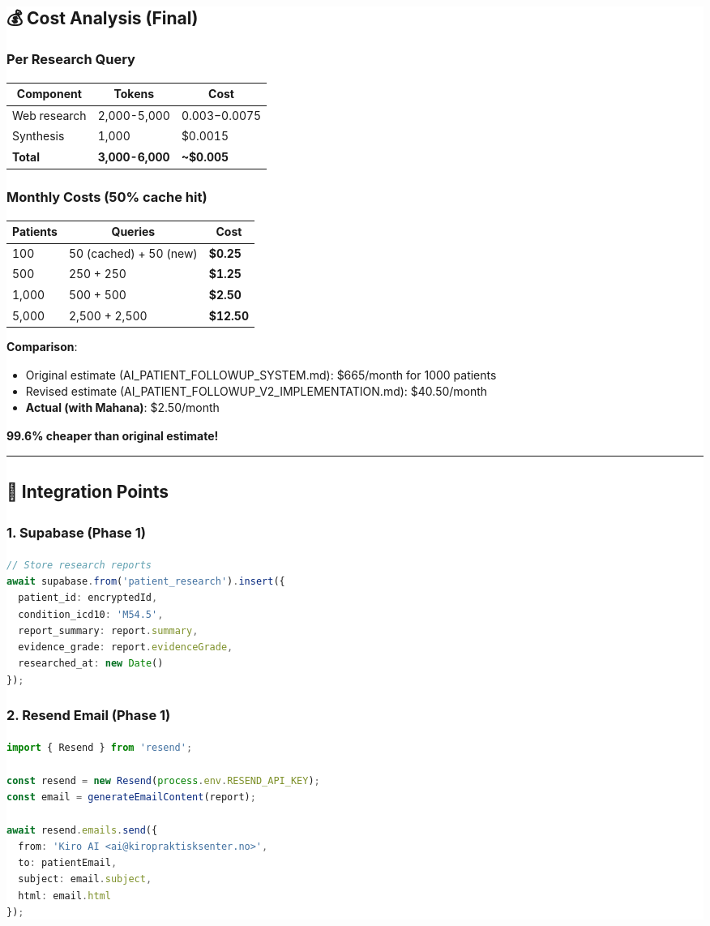 
## 💰 Cost Analysis (Final)

### Per Research Query
| Component | Tokens | Cost |
|-----------|--------|------|
| Web research | 2,000-5,000 | $0.003-$0.0075 |
| Synthesis | 1,000 | $0.0015 |
| **Total** | **3,000-6,000** | **~$0.005** |

### Monthly Costs (50% cache hit)
| Patients | Queries | Cost |
|----------|---------|------|
| 100 | 50 (cached) + 50 (new) | **$0.25** |
| 500 | 250 + 250 | **$1.25** |
| 1,000 | 500 + 500 | **$2.50** |
| 5,000 | 2,500 + 2,500 | **$12.50** |

**Comparison**:
- Original estimate (AI_PATIENT_FOLLOWUP_SYSTEM.md): $665/month for 1000 patients
- Revised estimate (AI_PATIENT_FOLLOWUP_V2_IMPLEMENTATION.md): $40.50/month
- **Actual (with Mahana)**: $2.50/month

**99.6% cheaper than original estimate!**

---

## 🔗 Integration Points

### 1. Supabase (Phase 1)
```typescript
// Store research reports
await supabase.from('patient_research').insert({
  patient_id: encryptedId,
  condition_icd10: 'M54.5',
  report_summary: report.summary,
  evidence_grade: report.evidenceGrade,
  researched_at: new Date()
});
```

### 2. Resend Email (Phase 1)
```typescript
import { Resend } from 'resend';

const resend = new Resend(process.env.RESEND_API_KEY);
const email = generateEmailContent(report);

await resend.emails.send({
  from: 'Kiro AI <ai@kiropraktisksenter.no>',
  to: patientEmail,
  subject: email.subject,
  html: email.html
});
```
